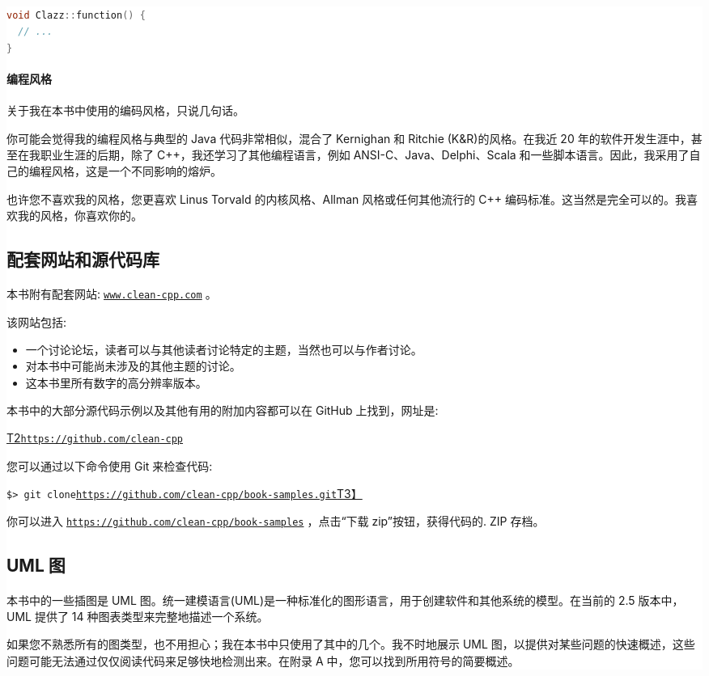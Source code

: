 ```cpp
void Clazz::function() {
  // ...
}

```

#### 编程风格

关于我在本书中使用的编码风格，只说几句话。

你可能会觉得我的编程风格与典型的 Java 代码非常相似，混合了 Kernighan 和 Ritchie (K&R)的风格。在我近 20 年的软件开发生涯中，甚至在我职业生涯的后期，除了 C++，我还学习了其他编程语言，例如 ANSI-C、Java、Delphi、Scala 和一些脚本语言。因此，我采用了自己的编程风格，这是一个不同影响的熔炉。

也许您不喜欢我的风格，您更喜欢 Linus Torvald 的内核风格、Allman 风格或任何其他流行的 C++ 编码标准。这当然是完全可以的。我喜欢我的风格，你喜欢你的。

## 配套网站和源代码库

本书附有配套网站: [`www.clean-cpp.com`](http://www.clean-cpp.com) 。

该网站包括:

*   一个讨论论坛，读者可以与其他读者讨论特定的主题，当然也可以与作者讨论。
*   对本书中可能尚未涉及的其他主题的讨论。
*   这本书里所有数字的高分辨率版本。

本书中的大部分源代码示例以及其他有用的附加内容都可以在 GitHub 上找到，网址是:

[T2`https://github.com/clean-cpp`](https://github.com/clean-cpp)

您可以通过以下命令使用 Git 来检查代码:

`$> git clone`[`https://github.com/clean-cpp/book-samples.git`T3】](https://github.com/clean-cpp/book-samples.git)

你可以进入 [`https://github.com/clean-cpp/book-samples`](https://github.com/clean-cpp/book-samples) ，点击“下载 zip”按钮，获得代码的. ZIP 存档。

## UML 图

本书中的一些插图是 UML 图。统一建模语言(UML)是一种标准化的图形语言，用于创建软件和其他系统的模型。在当前的 2.5 版本中，UML 提供了 14 种图表类型来完整地描述一个系统。

如果您不熟悉所有的图类型，也不用担心；我在本书中只使用了其中的几个。我不时地展示 UML 图，以提供对某些问题的快速概述，这些问题可能无法通过仅仅阅读代码来足够快地检测出来。在附录 A 中，您可以找到所用符号的简要概述。